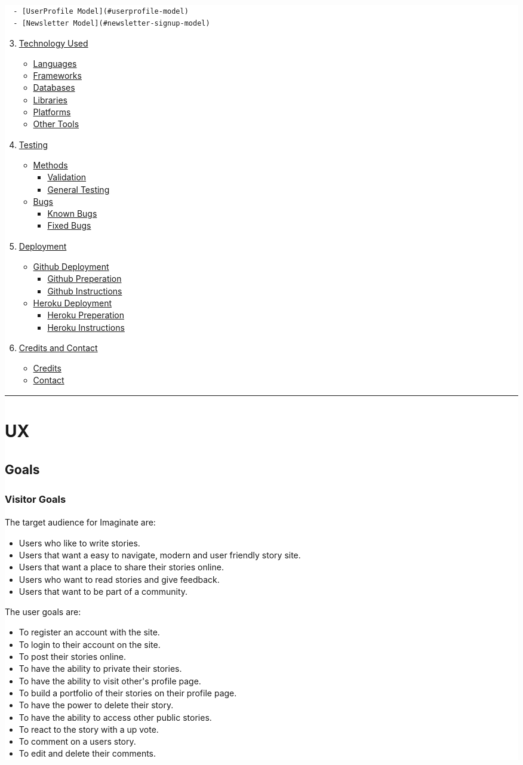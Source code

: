       - [UserProfile Model](#userprofile-model)
      - [Newsletter Model](#newsletter-signup-model)

3. [Technology Used](#technology-used)

   - [Languages](#languages)
   - [Frameworks](#frameworks)
   - [Databases](#databases)
   - [Libraries](#libraries)
   - [Platforms](#platforms)
   - [Other Tools](#other-tools)

4. [Testing](#testing)

   - [Methods](#methods)
     - [Validation](#validation)
     - [General Testing](#general-testing)
   - [Bugs](#bugs)
     - [Known Bugs](#known-bugs)
     - [Fixed Bugs](#fixed-bugs)

5. [Deployment](#deployment)

    - [Github Deployment](#github-deployment)
        - [Github Preperation](#github-preparation)
        - [Github Instructions](#github-instructions)
    - [Heroku Deployment](#heroku-deployment)
        - [Heroku Preperation](#heroku-preparation)
        - [Heroku Instructions](#heroku-instructions)


6. [Credits and Contact](#credits-and-contact)

    - [Credits](#credits)
    - [Contact](#contact)

---

# UX

## Goals

### Visitor Goals

The target audience for Imaginate are:

- Users who like to write stories.
- Users that want a easy to navigate, modern and user friendly story site. 
- Users that want a place to share their stories online.
- Users who want to read stories and give feedback.
- Users that want to be part of a community.

The user goals are:

- To register an account with the site.
- To login to their account on the site. 
- To post their stories online.
- To have the ability to private their stories.
- To have the ability to visit other's profile page.
- To build a portfolio of their stories on their profile page.
- To have the power to delete their story.
- To have the ability to access other public stories.
- To react to the story with a up vote.
- To comment on a users story.
- To edit and delete their comments.
